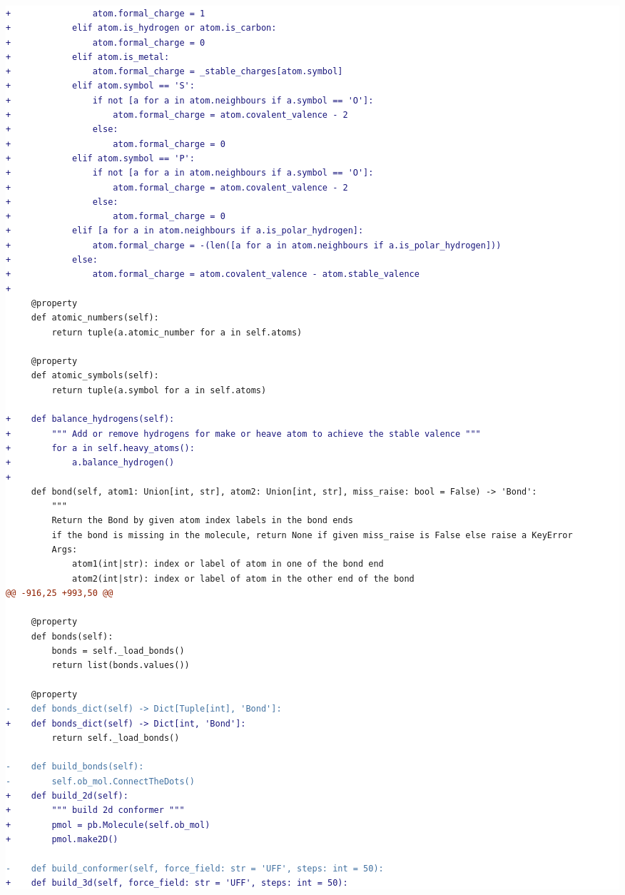 ```diff
+                atom.formal_charge = 1
+            elif atom.is_hydrogen or atom.is_carbon:
+                atom.formal_charge = 0
+            elif atom.is_metal:
+                atom.formal_charge = _stable_charges[atom.symbol]
+            elif atom.symbol == 'S':
+                if not [a for a in atom.neighbours if a.symbol == 'O']:
+                    atom.formal_charge = atom.covalent_valence - 2
+                else:
+                    atom.formal_charge = 0
+            elif atom.symbol == 'P':
+                if not [a for a in atom.neighbours if a.symbol == 'O']:
+                    atom.formal_charge = atom.covalent_valence - 2
+                else:
+                    atom.formal_charge = 0
+            elif [a for a in atom.neighbours if a.is_polar_hydrogen]:
+                atom.formal_charge = -(len([a for a in atom.neighbours if a.is_polar_hydrogen]))
+            else:
+                atom.formal_charge = atom.covalent_valence - atom.stable_valence
+
     @property
     def atomic_numbers(self):
         return tuple(a.atomic_number for a in self.atoms)
 
     @property
     def atomic_symbols(self):
         return tuple(a.symbol for a in self.atoms)
 
+    def balance_hydrogens(self):
+        """ Add or remove hydrogens for make or heave atom to achieve the stable valence """
+        for a in self.heavy_atoms():
+            a.balance_hydrogen()
+
     def bond(self, atom1: Union[int, str], atom2: Union[int, str], miss_raise: bool = False) -> 'Bond':
         """
         Return the Bond by given atom index labels in the bond ends
         if the bond is missing in the molecule, return None if given miss_raise is False else raise a KeyError
         Args:
             atom1(int|str): index or label of atom in one of the bond end
             atom2(int|str): index or label of atom in the other end of the bond
@@ -916,25 +993,50 @@
 
     @property
     def bonds(self):
         bonds = self._load_bonds()
         return list(bonds.values())
 
     @property
-    def bonds_dict(self) -> Dict[Tuple[int], 'Bond']:
+    def bonds_dict(self) -> Dict[int, 'Bond']:
         return self._load_bonds()
 
-    def build_bonds(self):
-        self.ob_mol.ConnectTheDots()
+    def build_2d(self):
+        """ build 2d conformer """
+        pmol = pb.Molecule(self.ob_mol)
+        pmol.make2D()
 
-    def build_conformer(self, force_field: str = 'UFF', steps: int = 50):
+    def build_3d(self, force_field: str = 'UFF', steps: int = 50):
```